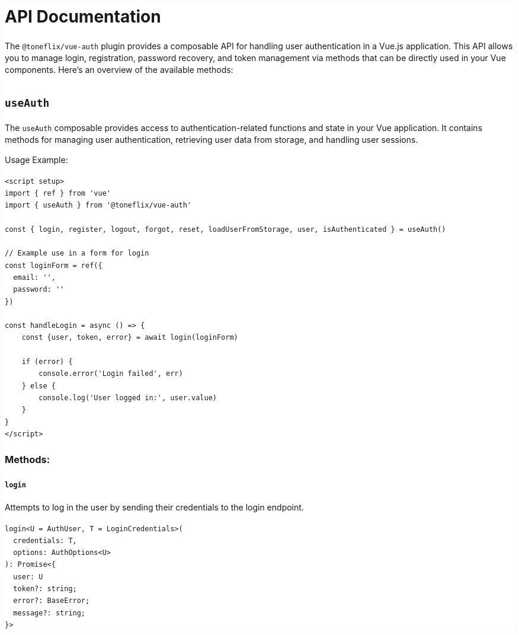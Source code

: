 # API Documentation

The `@toneflix/vue-auth` plugin provides a composable API for handling user authentication in a Vue.js application. This API allows you to manage login, registration, password recovery, and token management via methods that can be directly used in your Vue components. Here’s an overview of the available methods:

## `useAuth`

The `useAuth` composable provides access to authentication-related functions and state in your Vue application. It contains methods for managing user authentication, retrieving user data from storage, and handling user sessions.

Usage Example:

```vue:line-numbers
<script setup>
import { ref } from 'vue'
import { useAuth } from '@toneflix/vue-auth'

const { login, register, logout, forgot, reset, loadUserFromStorage, user, isAuthenticated } = useAuth()

// Example use in a form for login
const loginForm = ref({
  email: '',
  password: ''
})

const handleLogin = async () => {
    const {user, token, error} = await login(loginForm)

    if (error) {
        console.error('Login failed', err)
    } else {
        console.log('User logged in:', user.value)
    }
}
</script>
```

### Methods:

#### `login`

Attempts to log in the user by sending their credentials to the login endpoint.

```ts:line-numbers
login<U = AuthUser, T = LoginCredentials>(
  credentials: T,
  options: AuthOptions<U>
): Promise<{
  user: U
  token?: string;
  error?: BaseError;
  message?: string;
}>
```
